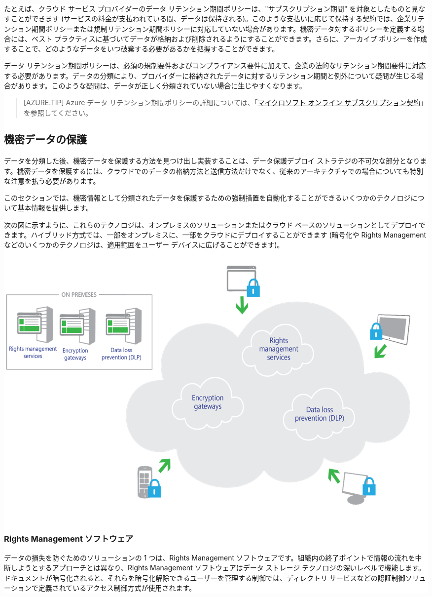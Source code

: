 たとえば、クラウド サービス プロバイダーのデータ リテンション期間ポリシーは、"サブスクリプション期間" を対象としたものと見なすことができます (サービスの料金が支払われている間、データは保持される)。このような支払いに応じて保持する契約では、企業リテンション期間ポリシーまたは規制リテンション期間ポリシーに対応していない場合があります。機密データ対するポリシーを定義する場合には、ベスト プラクティスに基づいてデータが格納および削除されるようにすることができます。さらに、アーカイブ ポリシーを作成することで、どのようなデータをいつ破棄する必要があるかを把握することができます。

データ リテンション期間ポリシーは、必須の規制要件およびコンプライアンス要件に加えて、企業の法的なリテンション期間要件に対応する必要があります。データの分類により、プロバイダーに格納されたデータに対するリテンション期間と例外について疑問が生じる場合があります。このような疑問は、データが正しく分類されていない場合に生じやすくなります。

> [AZURE.TIP] Azure データ リテンション期間ポリシーの詳細については、「[マイクロソフト オンライン サブスクリプション契約](https://azure.microsoft.com/support/legal/subscription-agreement/)」を参照してください。

## 機密データの保護
  
データを分類した後、機密データを保護する方法を見つけ出し実装することは、データ保護デプロイ ストラテジの不可欠な部分となります。機密データを保護するには、クラウドでのデータの格納方法と送信方法だけでなく、従来のアーキテクチャでの場合についても特別な注意を払う必要があります。

このセクションでは、機密情報として分類されたデータを保護するための強制措置を自動化することができるいくつかのテクノロジについて基本情報を提供します。
 
次の図に示すように、これらのテクノロジは、オンプレミスのソリューションまたはクラウド ベースのソリューションとしてデプロイできます。ハイブリッド方式では、一部をオンプレミスに、一部をクラウドにデプロイすることができます (暗号化や Rights Management などのいくつかのテクノロジは、適用範囲をユーザー デバイスに広げることができます)。

![テクノロジ](./media/azure-security-data-classification/azure-security-data-classification-fig4.png)

### Rights Management ソフトウェア  

データの損失を防ぐためのソリューションの 1 つは、Rights Management ソフトウェアです。組織内の終了ポイントで情報の流れを中断しようとするアプローチとは異なり、Rights Management ソフトウェアはデータ ストレージ テクノロジの深いレベルで機能します。ドキュメントが暗号化されると、それらを暗号化解除できるユーザーを管理する制御では、ディレクトリ サービスなどの認証制御ソリューションで定義されているアクセス制御方式が使用されます。
